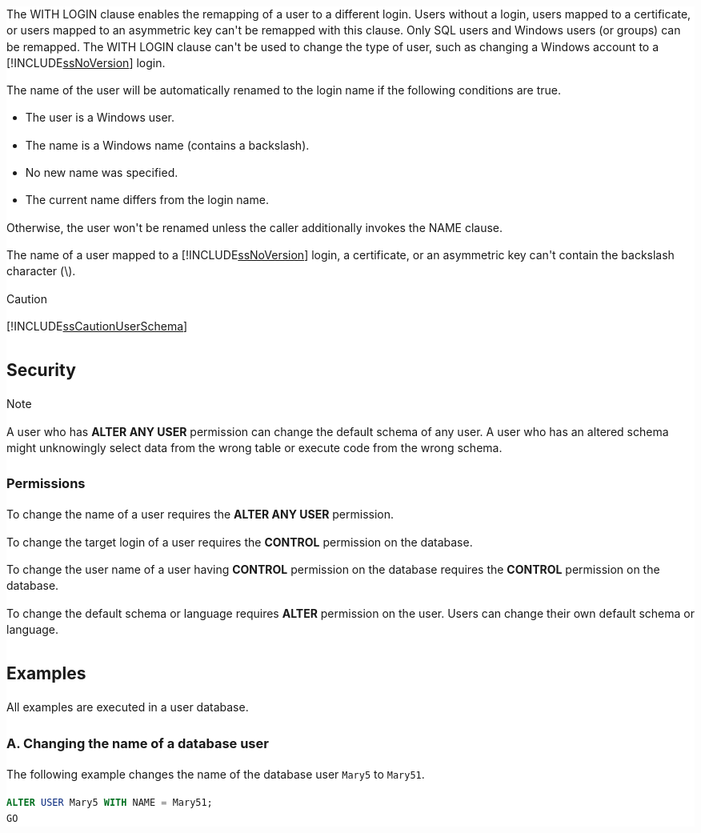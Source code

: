  The WITH LOGIN clause enables the remapping of a user to a different login. Users without a login, users mapped to a certificate, or users mapped to an asymmetric key can't be remapped with this clause. Only SQL users and Windows users (or groups) can be remapped. The WITH LOGIN clause can't be used to change the type of user, such as changing a Windows account to a [!INCLUDE[ssNoVersion](../../includes/ssnoversion-md.md)] login.  
  
 The name of the user will be automatically renamed to the login name if the following conditions are true.  
  
- The user is a Windows user.  
  
- The name is a Windows name (contains a backslash).  
  
- No new name was specified.  
  
- The current name differs from the login name.  
  
 Otherwise, the user won't be renamed unless the caller additionally invokes the NAME clause.  
  
The name of a user mapped to a [!INCLUDE[ssNoVersion](../../includes/ssnoversion-md.md)] login, a certificate, or an asymmetric key can't contain the backslash character (\\).  
  
> [!CAUTION]  
> [!INCLUDE[ssCautionUserSchema](../../includes/sscautionuserschema-md.md)]  
  
## Security  
  
> [!NOTE]  
> A user who has **ALTER ANY USER** permission can change the default schema of any user. A user who has an altered schema might unknowingly select data from the wrong table or execute code from the wrong schema.
  
### Permissions

 To change the name of a user requires the **ALTER ANY USER** permission.  
  
 To change the target login of a user requires the **CONTROL** permission on the database.  
  
 To change the user name of a user having **CONTROL** permission on the database requires the **CONTROL** permission on the database.  
  
 To change the default schema or language requires **ALTER** permission on the user. Users can change their own default schema or language.  
  
## Examples  

All examples are executed in a user database.  

### A. Changing the name of a database user

 The following example changes the name of the database user `Mary5` to `Mary51`.  
  
```sql
ALTER USER Mary5 WITH NAME = Mary51;  
GO  
```  
  